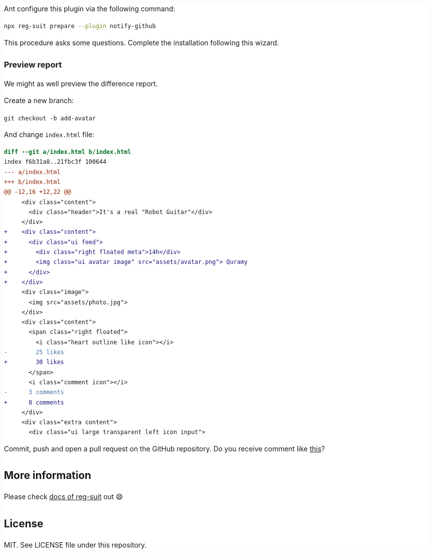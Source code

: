 Ant configure this plugin via the following command:

```sh
npx reg-suit prepare --plugin notify-github
```

This procedure asks some questions. Complete the installation following this wizard.

### Preview report
We might as well preview the difference report.

Create a new branch:

```
git checkout -b add-avatar
```

And change `index.html` file:

```diff
diff --git a/index.html b/index.html
index f6b31a8..21fbc3f 100644
--- a/index.html
+++ b/index.html
@@ -12,16 +12,22 @@
     <div class="content">
       <div class="header">It's a real "Robot Guitar"</div>
     </div>
+    <div class="content">
+      <div class="ui feed">
+        <div class="right floated meta">14h</div>
+        <img class="ui avatar image" src="assets/avatar.png"> Quramy
+      </div>
+    </div>
     <div class="image">
       <img src="assets/photo.jpg">
     </div>
     <div class="content">
       <span class="right floated">
         <i class="heart outline like icon"></i>
-        25 likes
+        30 likes
       </span>
       <i class="comment icon"></i>
-      3 comments
+      8 comments
     </div>
     <div class="extra content">
       <div class="ui large transparent left icon input">
```

Commit, push and open a pull request on the GitHub repository. Do you receive comment like [this](https://github.com/reg-viz/reg-puppeteer-demo/pull/2#issuecomment-346731087)?

## More information
Please check [docs of reg-suit](https://github.com/reg-viz/reg-suit) out :smile:

## License
MIT. See LICENSE file under this repository.
